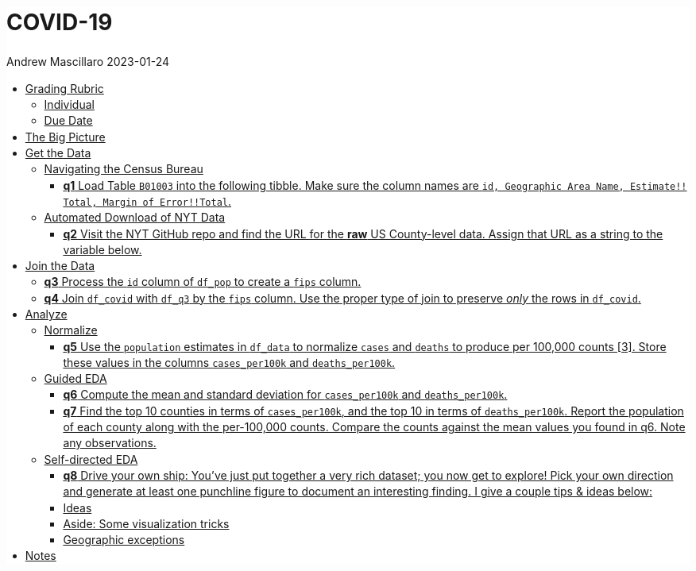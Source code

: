 COVID-19
================
Andrew Mascillaro
2023-01-24

- [Grading Rubric](#grading-rubric)
  - [Individual](#individual)
  - [Due Date](#due-date)
- [The Big Picture](#the-big-picture)
- [Get the Data](#get-the-data)
  - [Navigating the Census Bureau](#navigating-the-census-bureau)
    - [**q1** Load Table `B01003` into the following tibble. Make sure
      the column names are
      `id, Geographic Area Name, Estimate!!Total, Margin of Error!!Total`.](#q1-load-table-b01003-into-the-following-tibble-make-sure-the-column-names-are-id-geographic-area-name-estimatetotal-margin-of-errortotal)
  - [Automated Download of NYT Data](#automated-download-of-nyt-data)
    - [**q2** Visit the NYT GitHub repo and find the URL for the **raw**
      US County-level data. Assign that URL as a string to the variable
      below.](#q2-visit-the-nyt-github-repo-and-find-the-url-for-the-raw-us-county-level-data-assign-that-url-as-a-string-to-the-variable-below)
- [Join the Data](#join-the-data)
  - [**q3** Process the `id` column of `df_pop` to create a `fips`
    column.](#q3-process-the-id-column-of-df_pop-to-create-a-fips-column)
  - [**q4** Join `df_covid` with `df_q3` by the `fips` column. Use the
    proper type of join to preserve *only* the rows in
    `df_covid`.](#q4-join-df_covid-with-df_q3-by-the-fips-column-use-the-proper-type-of-join-to-preserve-only-the-rows-in-df_covid)
- [Analyze](#analyze)
  - [Normalize](#normalize)
    - [**q5** Use the `population` estimates in `df_data` to normalize
      `cases` and `deaths` to produce per 100,000 counts \[3\]. Store
      these values in the columns `cases_per100k` and
      `deaths_per100k`.](#q5-use-the-population-estimates-in-df_data-to-normalize-cases-and-deaths-to-produce-per-100000-counts-3-store-these-values-in-the-columns-cases_per100k-and-deaths_per100k)
  - [Guided EDA](#guided-eda)
    - [**q6** Compute the mean and standard deviation for
      `cases_per100k` and
      `deaths_per100k`.](#q6-compute-the-mean-and-standard-deviation-for-cases_per100k-and-deaths_per100k)
    - [**q7** Find the top 10 counties in terms of `cases_per100k`, and
      the top 10 in terms of `deaths_per100k`. Report the population of
      each county along with the per-100,000 counts. Compare the counts
      against the mean values you found in q6. Note any
      observations.](#q7-find-the-top-10-counties-in-terms-of-cases_per100k-and-the-top-10-in-terms-of-deaths_per100k-report-the-population-of-each-county-along-with-the-per-100000-counts-compare-the-counts-against-the-mean-values-you-found-in-q6-note-any-observations)
  - [Self-directed EDA](#self-directed-eda)
    - [**q8** Drive your own ship: You’ve just put together a very rich
      dataset; you now get to explore! Pick your own direction and
      generate at least one punchline figure to document an interesting
      finding. I give a couple tips & ideas
      below:](#q8-drive-your-own-ship-youve-just-put-together-a-very-rich-dataset-you-now-get-to-explore-pick-your-own-direction-and-generate-at-least-one-punchline-figure-to-document-an-interesting-finding-i-give-a-couple-tips--ideas-below)
    - [Ideas](#ideas)
    - [Aside: Some visualization
      tricks](#aside-some-visualization-tricks)
    - [Geographic exceptions](#geographic-exceptions)
- [Notes](#notes)
